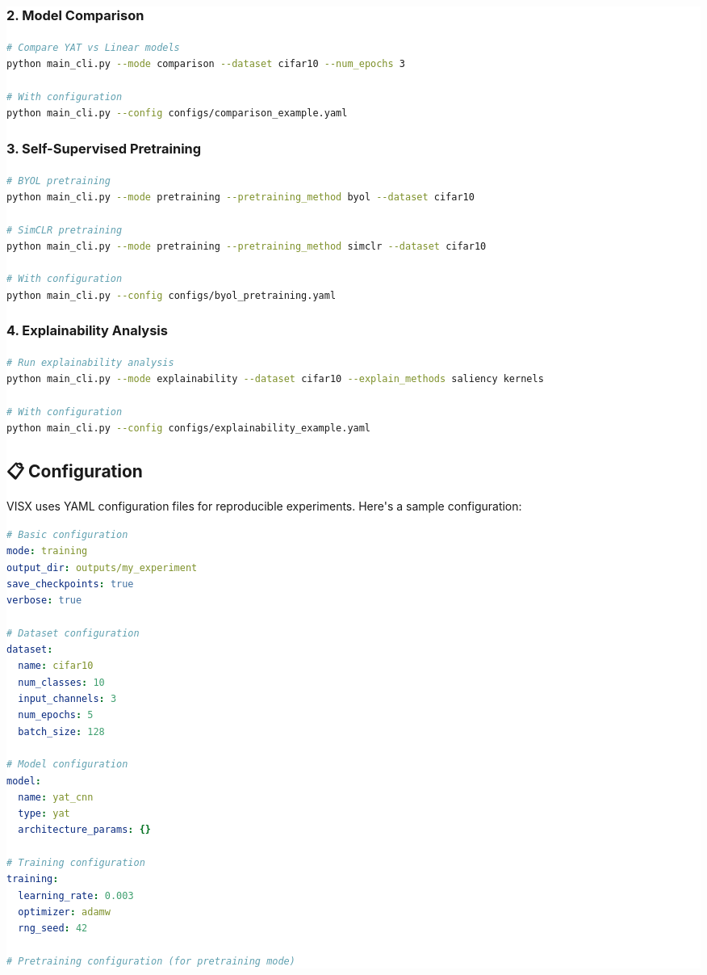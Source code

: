 ### 2. Model Comparison

```bash
# Compare YAT vs Linear models
python main_cli.py --mode comparison --dataset cifar10 --num_epochs 3

# With configuration
python main_cli.py --config configs/comparison_example.yaml
```

### 3. Self-Supervised Pretraining

```bash
# BYOL pretraining
python main_cli.py --mode pretraining --pretraining_method byol --dataset cifar10

# SimCLR pretraining
python main_cli.py --mode pretraining --pretraining_method simclr --dataset cifar10

# With configuration
python main_cli.py --config configs/byol_pretraining.yaml
```

### 4. Explainability Analysis

```bash
# Run explainability analysis
python main_cli.py --mode explainability --dataset cifar10 --explain_methods saliency kernels

# With configuration
python main_cli.py --config configs/explainability_example.yaml
```

## 📋 Configuration

VISX uses YAML configuration files for reproducible experiments. Here's a sample configuration:

```yaml
# Basic configuration
mode: training
output_dir: outputs/my_experiment
save_checkpoints: true
verbose: true

# Dataset configuration
dataset:
  name: cifar10
  num_classes: 10
  input_channels: 3
  num_epochs: 5
  batch_size: 128

# Model configuration
model:
  name: yat_cnn
  type: yat
  architecture_params: {}

# Training configuration
training:
  learning_rate: 0.003
  optimizer: adamw
  rng_seed: 42

# Pretraining configuration (for pretraining mode)
```